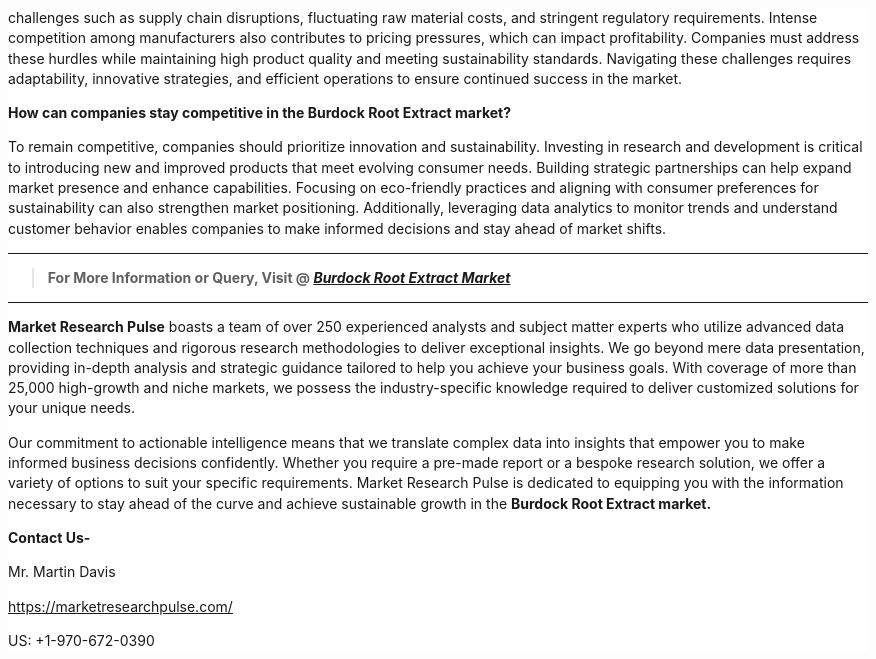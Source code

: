 challenges such as supply chain disruptions, fluctuating raw material costs, and stringent regulatory requirements. Intense competition among manufacturers also contributes to pricing pressures, which can impact profitability. Companies must address these hurdles while maintaining high product quality and meeting sustainability standards. Navigating these challenges requires adaptability, innovative strategies, and efficient operations to ensure continued success in the market.</p><p><strong>How can companies stay competitive in the Burdock Root Extract market?</strong></p><p>To remain competitive, companies should prioritize innovation and sustainability. Investing in research and development is critical to introducing new and improved products that meet evolving consumer needs. Building strategic partnerships can help expand market presence and enhance capabilities. Focusing on eco-friendly practices and aligning with consumer preferences for sustainability can also strengthen market positioning. Additionally, leveraging data analytics to monitor trends and understand customer behavior enables companies to make informed decisions and stay ahead of market shifts.</p><hr /><blockquote><p><strong>For More Information or Query, Visit @&nbsp;<em><a href="https://marketresearchpulse.com/report/114255/burdock-root-extract-market?utm_source=Linkedin&utm_medium=0110">Burdock Root Extract Market</a></em></strong></p></blockquote><hr /><p><strong>Market Research Pulse</strong> boasts a team of over 250 experienced analysts and subject matter experts who utilize advanced data collection techniques and rigorous research methodologies to deliver exceptional insights. We go beyond mere data presentation, providing in-depth analysis and strategic guidance tailored to help you achieve your business goals. With coverage of more than 25,000 high-growth and niche markets, we possess the industry-specific knowledge required to deliver customized solutions for your unique needs.</p><p>Our commitment to actionable intelligence means that we translate complex data into insights that empower you to make informed business decisions confidently. Whether you require a pre-made report or a bespoke research solution, we offer a variety of options to suit your specific requirements. Market Research Pulse is dedicated to equipping you with the information necessary to stay ahead of the curve and achieve sustainable growth in the <strong>Burdock Root Extract market.</strong></p><p><strong>Contact Us-</strong></p><p>Mr. Martin Davis</p><p>https://marketresearchpulse.com/</p><p>US: +1-970-672-0390</p>